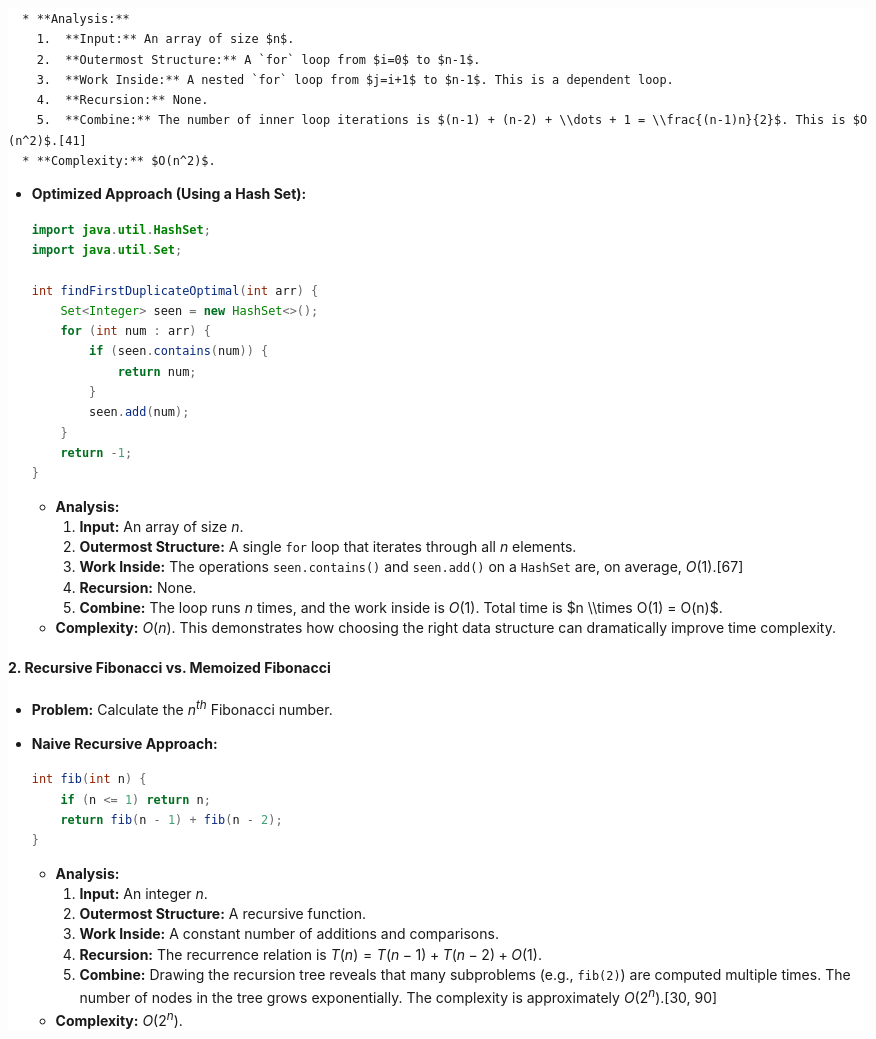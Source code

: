       * **Analysis:**
        1.  **Input:** An array of size $n$.
        2.  **Outermost Structure:** A `for` loop from $i=0$ to $n-1$.
        3.  **Work Inside:** A nested `for` loop from $j=i+1$ to $n-1$. This is a dependent loop.
        4.  **Recursion:** None.
        5.  **Combine:** The number of inner loop iterations is $(n-1) + (n-2) + \\dots + 1 = \\frac{(n-1)n}{2}$. This is $O(n^2)$.[41]
      * **Complexity:** $O(n^2)$.

  * **Optimized Approach (Using a Hash Set):**

    ```java
    import java.util.HashSet;
    import java.util.Set;

    int findFirstDuplicateOptimal(int arr) {
        Set<Integer> seen = new HashSet<>();
        for (int num : arr) {
            if (seen.contains(num)) {
                return num;
            }
            seen.add(num);
        }
        return -1;
    }
    ```

      * **Analysis:**
        1.  **Input:** An array of size $n$.
        2.  **Outermost Structure:** A single `for` loop that iterates through all $n$ elements.
        3.  **Work Inside:** The operations `seen.contains()` and `seen.add()` on a `HashSet` are, on average, $O(1)$.[67]
        4.  **Recursion:** None.
        5.  **Combine:** The loop runs $n$ times, and the work inside is $O(1)$. Total time is $n \\times O(1) = O(n)$.
      * **Complexity:** $O(n)$. This demonstrates how choosing the right data structure can dramatically improve time complexity.

#### 2\. Recursive Fibonacci vs. Memoized Fibonacci

  * **Problem:** Calculate the $n^{th}$ Fibonacci number.

  * **Naive Recursive Approach:**

    ```java
    int fib(int n) {
        if (n <= 1) return n;
        return fib(n - 1) + fib(n - 2);
    }
    ```

      * **Analysis:**
        1.  **Input:** An integer $n$.
        2.  **Outermost Structure:** A recursive function.
        3.  **Work Inside:** A constant number of additions and comparisons.
        4.  **Recursion:** The recurrence relation is $T(n) = T(n-1) + T(n-2) + O(1)$.
        5.  **Combine:** Drawing the recursion tree reveals that many subproblems (e.g., `fib(2)`) are computed multiple times. The number of nodes in the tree grows exponentially. The complexity is approximately $O(2^n)$.[30, 90]
      * **Complexity:** $O(2^n)$.
